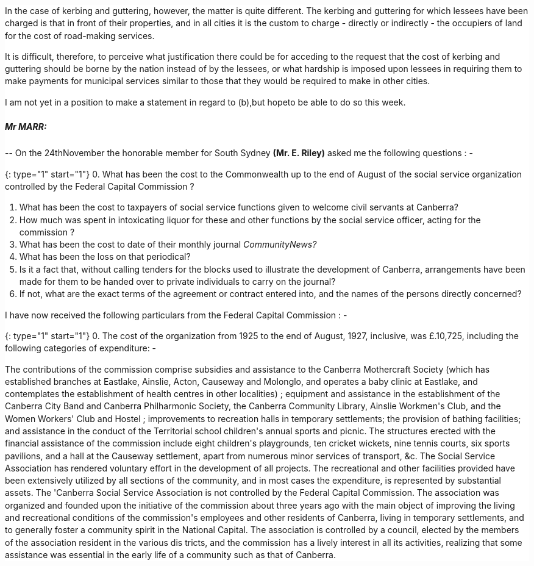 In the case of kerbing and guttering, however, the matter is quite different. The kerbing and guttering for which lessees have been charged is that in front of their properties, and in all cities it is the custom to charge - directly or indirectly - the occupiers of land for the cost of road-making services. 

It is difficult, therefore, to perceive what justification there could be for acceding to the request that the cost of kerbing and guttering should be borne by the nation instead of by the lessees, or what hardship is imposed upon lessees in requiring them to make payments for municipal services similar to those that they would be required to make in other cities. 

I am not yet in a position to make a statement in regard to (b),but hopeto be able to do so this week. 

##### Mr MARR:

-- On the 24thNovember the honorable member for South Sydney  **(Mr. E. Riley)**  asked me the following questions :  - 

{: type="1" start="1"}
0. What has been the cost to the Commonwealth up to the end of August of the social service organization controlled by the Federal Capital Commission ? 
1. What has been the cost to taxpayers of social service functions given to welcome civil servants at Canberra? 
2. How much was spent in intoxicating liquor for these and other functions by the social service officer, acting for the commission ? 
3. What has been the cost to date of their monthly journal  *CommunityNews?* 
4. What has been the loss on that periodical? 
5. Is it a fact that, without calling tenders for the blocks used to illustrate the development of Canberra, arrangements have been made for them to be handed over to private individuals to carry on the journal? 
6. If not, what are the exact terms of the agreement or contract entered into, and the names of the persons directly concerned? 

I have now received the following particulars from the Federal Capital Commission :  - 

{: type="1" start="1"}
0. The cost of the organization from 1925 to the end of August, 1927, inclusive, was £.10,725, including the following categories of expenditure: - 


<graphic href="117331192711294_6_0.jpg"></graphic>


The contributions of the commission comprise subsidies and assistance to the Canberra Mothercraft Society (which has established branches at Eastlake, Ainslie, Acton, Causeway and Molonglo, and operates a baby clinic at Eastlake, and contemplates the establishment of health centres in other localities) ; equipment and assistance in the establishment of the Canberra City Band and Canberra Philharmonic Society, the Canberra Community Library, Ainslie Workmen's Club, and the Women Workers' Club and Hostel ; improvements to recreation halls in temporary settlements; the provision of bathing facilities; and assistance in the conduct of the Territorial school children's annual sports and picnic. The structures erected with the financial assistance of the commission include eight children's playgrounds, ten cricket wickets, nine tennis courts, six sports pavilions, and a hall at the Causeway settlement, apart from numerous minor services of transport, &amp;c. The Social Service Association has rendered voluntary effort in the development of all projects. The recreational and other facilities provided have been extensively utilized by all sections of the community, and in most cases the expenditure, is represented by substantial assets. The 'Canberra Social Service Association is not controlled by the Federal Capital Commission. The association was organized and founded upon the initiative  of the commission about three years ago with the main object of improving the living and recreational conditions of the commission's employees and other residents of Canberra, living in temporary settlements, and to generally foster a community spirit in the National Capital. The association is controlled by a council, elected by the members of the association resident in the various dis tricts, and the commission has a lively interest in all its activities, realizing that some assistance was essential in the early life of a community such as that of Canberra. 
